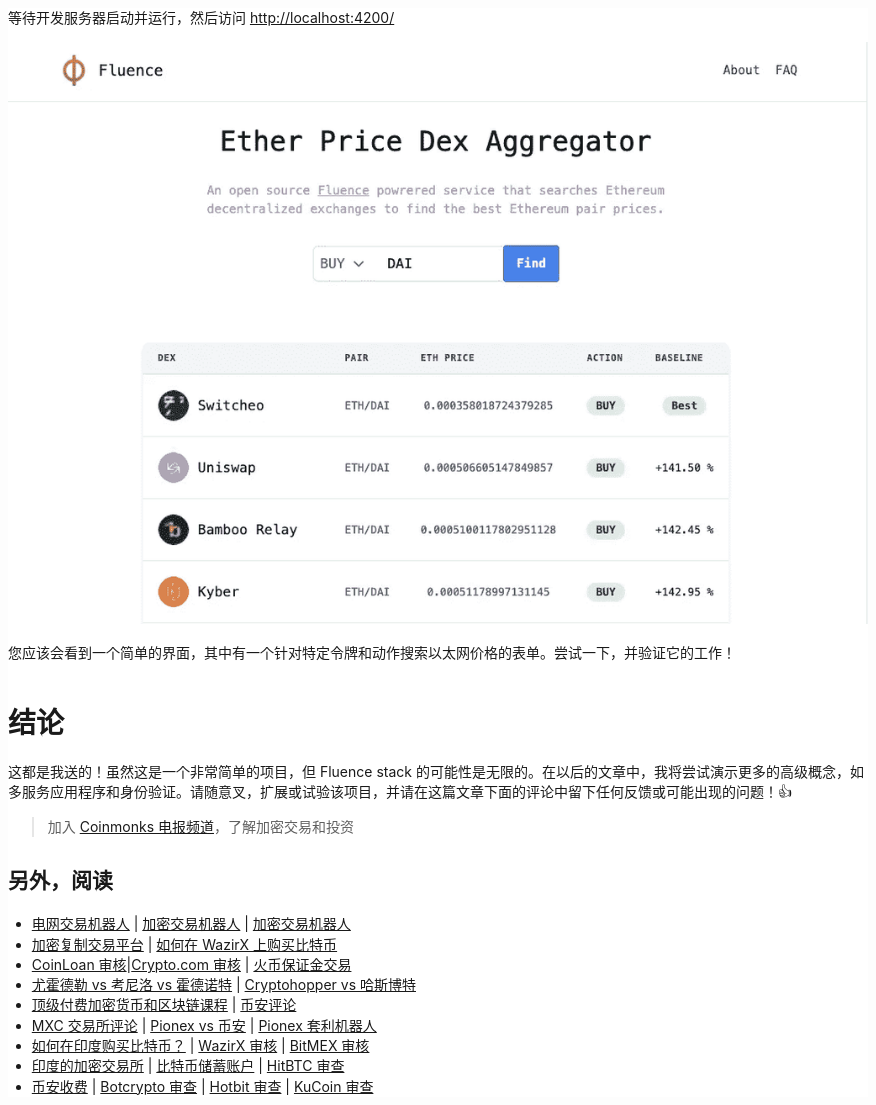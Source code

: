 等待开发服务器启动并运行，然后访问 [http://localhost:4200/](http://localhost:4200/)

![](img/943acda17bbe0b06fa34c90c3dd04150.png)

您应该会看到一个简单的界面，其中有一个针对特定令牌和动作搜索以太网价格的表单。尝试一下，并验证它的工作！

# 结论

这都是我送的！虽然这是一个非常简单的项目，但 Fluence stack 的可能性是无限的。在以后的文章中，我将尝试演示更多的高级概念，如多服务应用程序和身份验证。请随意叉，扩展或试验该项目，并请在这篇文章下面的评论中留下任何反馈或可能出现的问题！👍

> 加入 [Coinmonks 电报频道](https://t.me/coincodecap)，了解加密交易和投资

## 另外，阅读

*   [电网交易机器人](https://blog.coincodecap.com/grid-trading) | [加密交易机器人](/coinmonks/cryptohopper-review-a388ff5bae88) | [加密交易机器人](https://blog.coincodecap.com/best-crypto-trading-bots)
*   [加密复制交易平台](/coinmonks/top-10-crypto-copy-trading-platforms-for-beginners-d0c37c7d698c) | [如何在 WazirX 上购买比特币](/coinmonks/buy-bitcoin-on-wazirx-2d12b7989af1)
*   [CoinLoan 审核](/coinmonks/coinloan-review-18128b9badc4)|[Crypto.com 审核](/coinmonks/crypto-com-review-f143dca1f74c) | [火币保证金交易](/coinmonks/huobi-margin-trading-b3b06cdc1519)
*   [尤霍德勒 vs 考尼洛 vs 霍德诺特](/coinmonks/youhodler-vs-coinloan-vs-hodlnaut-b1050acde55a) | [Cryptohopper vs 哈斯博特](https://blog.coincodecap.com/cryptohopper-vs-haasbot)
*   [顶级付费加密货币和区块链课程](https://blog.coincodecap.com/blockchain-courses) | [币安评论](/coinmonks/binance-review-ee10d3bf3b6e)
*   [MXC 交易所评论](/coinmonks/mxc-exchange-review-3af0ec1cba8c) | [Pionex vs 币安](https://blog.coincodecap.com/pionex-vs-binance) | [Pionex 套利机器人](https://blog.coincodecap.com/pionex-arbitrage-bot)
*   [如何在印度购买比特币？](/coinmonks/buy-bitcoin-in-india-feb50ddfef94) | [WazirX 审核](/coinmonks/wazirx-review-5c811b074f5b) | [BitMEX 审核](https://blog.coincodecap.com/bitmex-review)
*   [印度的加密交易所](/coinmonks/bitcoin-exchange-in-india-7f1fe79715c9) | [比特币储蓄账户](/coinmonks/bitcoin-savings-account-e65b13f92451) | [HitBTC 审查](/coinmonks/hitbtc-review-c5143c5d53c2)
*   [币安收费](/coinmonks/binance-fees-8588ec17965) | [Botcrypto 审查](/coinmonks/botcrypto-review-2021-build-your-own-trading-bot-coincodecap-6b8332d736c7) | [Hotbit 审查](/coinmonks/hotbit-review-cd5bec41dafb) | [KuCoin 审查](https://blog.coincodecap.com/kucoin-review)
